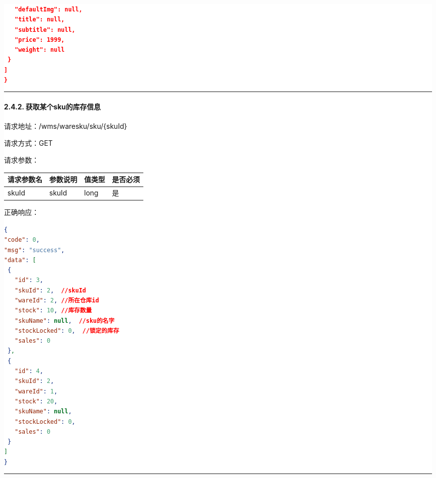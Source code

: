 ```json
   "defaultImg": null,
   "title": null,
   "subtitle": null,
   "price": 1999,
   "weight": null
 }
]
}
```

---

#### 2.4.2.   获取某个sku的库存信息

请求地址：/wms/waresku/sku/{skuId}

请求方式：GET

请求参数：

| 请求参数名 | 参数说明 | 值类型 | 是否必须 |
| ---------- | -------- | ------ | -------- |
| skuId      | skuId    | long   | 是       |

正确响应：

```json
{
"code": 0,
"msg": "success",
"data": [
 {
   "id": 3,
   "skuId": 2,  //skuId
   "wareId": 2, //所在仓库id
   "stock": 10, //库存数量
   "skuName": null,  //sku的名字
   "stockLocked": 0,  //锁定的库存
   "sales": 0
 },
 {
   "id": 4,
   "skuId": 2,
   "wareId": 1,
   "stock": 20,
   "skuName": null,
   "stockLocked": 0,
   "sales": 0
 }
]
}
```

---

